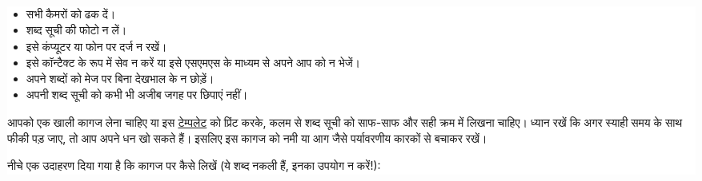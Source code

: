 
- सभी कैमरों को ढक दें।
- शब्द सूची की फोटो न लें।
- इसे कंप्यूटर या फोन पर दर्ज न रखें।
- इसे कॉन्टैक्ट के रूप में सेव न करें या इसे एसएमएस के माध्यम से अपने आप को न भेजें।
- अपने शब्दों को मेज पर बिना देखभाल के न छोड़ें।
- अपनी शब्द सूची को कभी भी अजीब जगह पर छिपाएं नहीं।

आपको एक खाली कागज लेना चाहिए या इस [टेम्पलेट](https://bitcoiner.guide/backup.pdf) को प्रिंट करके, कलम से शब्द सूची को साफ-साफ और सही क्रम में लिखना चाहिए। ध्यान रखें कि अगर स्याही समय के साथ फीकी पड़ जाए, तो आप अपने धन खो सकते हैं। इसलिए इस कागज को नमी या आग जैसे पर्यावरणीय कारकों से बचाकर रखें।

नीचे एक उदाहरण दिया गया है कि कागज पर कैसे लिखें (ये शब्द नकली हैं, इनका उपयोग न करें!):
